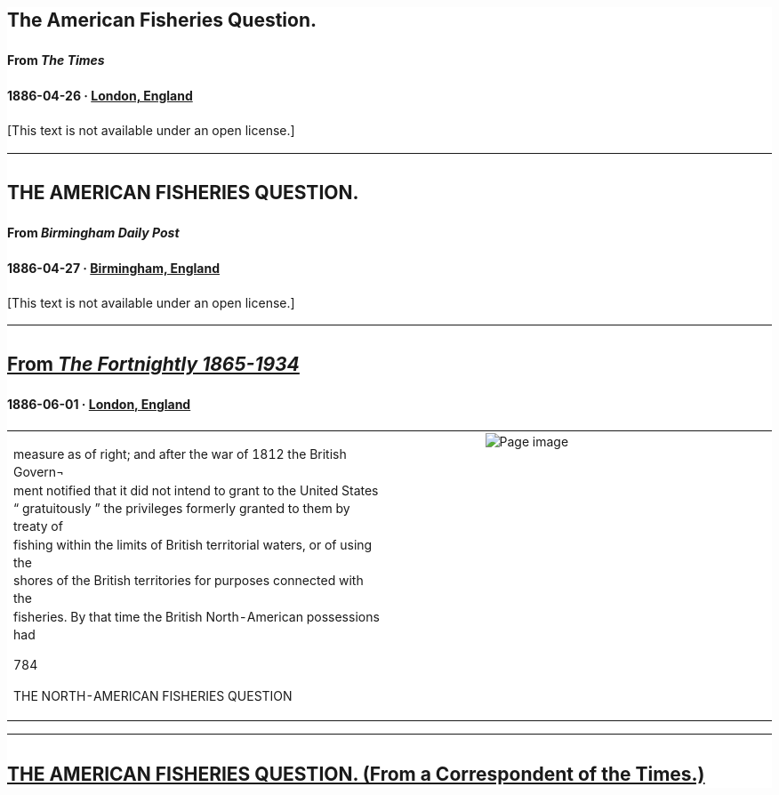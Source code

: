 
## The American Fisheries Question.

#### From _The Times_

#### 1886-04-26 &middot; [London, England](http://dbpedia.org/resource/London)

[This text is not available under an open license.]

---

## THE AMERICAN FISHERIES QUESTION.

#### From _Birmingham Daily Post_

#### 1886-04-27 &middot; [Birmingham, England](http://dbpedia.org/resource/Birmingham)

[This text is not available under an open license.]

---

## [From _The Fortnightly 1865-1934_](https://archive.org/details/sim_fortnightly_1886-06-01_39_234/page/n46/mode/1up?view=theater)

#### 1886-06-01 &middot; [London, England](http://dbpedia.org/resource/London)

<table style="width: 100%;"><tr><td style="width: 50%">

  
measure as of right; and after the war of 1812 the British Govern¬  
ment notified that it did not intend to grant to the United States  
“ gratuitously ” the privileges formerly granted to them by treaty of  
fishing within the limits of British territorial waters, or of using the  
shores of the British territories for purposes connected with the  
fisheries. By that time the British North-American possessions had  
  
784  
  
THE NORTH-AMERICAN FISHERIES QUESTION
</td><td style="width: 50%; max-height: 75%; margin: auto; display: block;">
<img alt="Page image" src="https://iiif.archive.org/image/iiif/2/sim_fortnightly_1886-06-01_39_234%2Fsim_fortnightly_1886-06-01_39_234_jp2.zip%2Fsim_fortnightly_1886-06-01_39_234_jp2%2Fsim_fortnightly_1886-06-01_39_234_0046.jp2/pct:8.361486486486486,78.38888888888889,64.69594594594595,10.11111111111111/600,/0/default.jpg"/>
</td>
</tr></table>

---

## [THE AMERICAN FISHERIES QUESTION. (From a Correspondent of the Times.)](http://trove.nla.gov.au/ndp/del/article/4495057)
